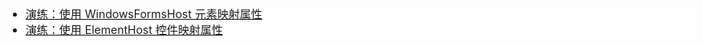 - [演练：使用 WindowsFormsHost 元素映射属性](walkthrough-mapping-properties-using-the-windowsformshost-element.md)
- [演练：使用 ElementHost 控件映射属性](walkthrough-mapping-properties-using-the-elementhost-control.md)
